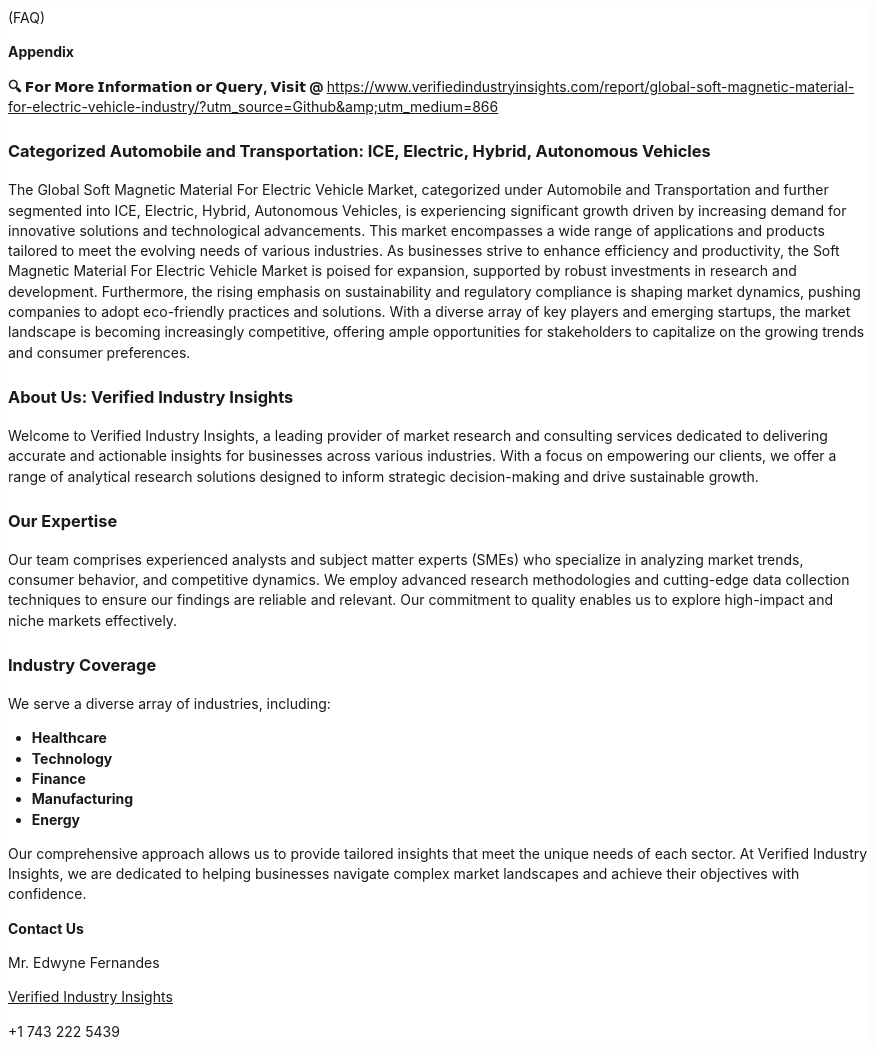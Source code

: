 (FAQ)</strong></p><p><strong>Appendix<br /></strong></p><p><strong>🔍 𝗙𝗼𝗿 𝗠𝗼𝗿𝗲 𝗜𝗻𝗳𝗼𝗿𝗺𝗮𝘁𝗶𝗼𝗻 𝗼𝗿 𝗤𝘂𝗲𝗿𝘆, 𝗩𝗶𝘀𝗶𝘁 @ </strong><a href="https://www.verifiedindustryinsights.com/report/global-soft-magnetic-material-for-electric-vehicle-industry/?utm_source=Github&amp;utm_medium=866">https://www.verifiedindustryinsights.com/report/global-soft-magnetic-material-for-electric-vehicle-industry/?utm_source=Github&amp;utm_medium=866</a>&nbsp;</p><h3>Categorized Automobile and Transportation: ICE, Electric, Hybrid, Autonomous Vehicles </h3><p>The Global Soft Magnetic Material For Electric Vehicle Market, categorized under Automobile and Transportation and further segmented into ICE, Electric, Hybrid, Autonomous Vehicles, is experiencing significant growth driven by increasing demand for innovative solutions and technological advancements. This market encompasses a wide range of applications and products tailored to meet the evolving needs of various industries. As businesses strive to enhance efficiency and productivity, the Soft Magnetic Material For Electric Vehicle Market is poised for expansion, supported by robust investments in research and development. Furthermore, the rising emphasis on sustainability and regulatory compliance is shaping market dynamics, pushing companies to adopt eco-friendly practices and solutions. With a diverse array of key players and emerging startups, the market landscape is becoming increasingly competitive, offering ample opportunities for stakeholders to capitalize on the growing trends and consumer preferences.</p><h3>About Us: Verified Industry Insights</h3><p>Welcome to Verified Industry Insights, a leading provider of market research and consulting services dedicated to delivering accurate and actionable insights for businesses across various industries. With a focus on empowering our clients, we offer a range of analytical research solutions designed to inform strategic decision-making and drive sustainable growth.</p><h3>Our Expertise</h3><p>Our team comprises experienced analysts and subject matter experts (SMEs) who specialize in analyzing market trends, consumer behavior, and competitive dynamics. We employ advanced research methodologies and cutting-edge data collection techniques to ensure our findings are reliable and relevant. Our commitment to quality enables us to explore high-impact and niche markets effectively.</p><h3>Industry Coverage</h3><p>We serve a diverse array of industries, including:</p><ul><li><strong>Healthcare</strong></li><li><strong>Technology</strong></li><li><strong>Finance</strong></li><li><strong>Manufacturing</strong></li><li><strong>Energy</strong></li></ul><p>Our comprehensive approach allows us to provide tailored insights that meet the unique needs of each sector. At Verified Industry Insights, we are dedicated to helping businesses navigate complex market landscapes and achieve their objectives with confidence.</p><p><strong>Contact Us</strong></p><p>Mr. Edwyne Fernandes</p><p><a href="https://www.verifiedindustryinsights.com/">Verified Industry Insights</a></p><p>+1 743 222 5439</p>
